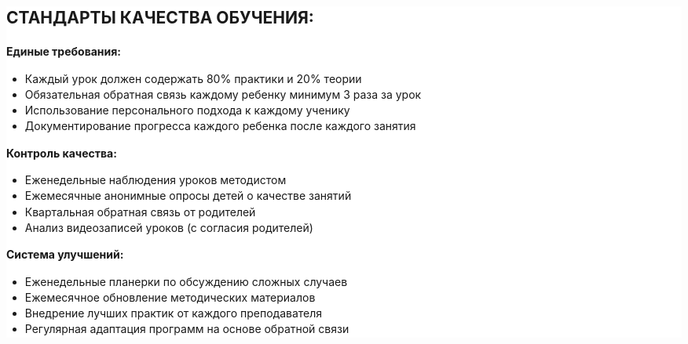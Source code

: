 ## СТАНДАРТЫ КАЧЕСТВА ОБУЧЕНИЯ:

**Единые требования:**
- Каждый урок должен содержать 80% практики и 20% теории
- Обязательная обратная связь каждому ребенку минимум 3 раза за урок
- Использование персонального подхода к каждому ученику
- Документирование прогресса каждого ребенка после каждого занятия

**Контроль качества:**
- Еженедельные наблюдения уроков методистом
- Ежемесячные анонимные опросы детей о качестве занятий
- Квартальная обратная связь от родителей
- Анализ видеозаписей уроков (с согласия родителей)

**Система улучшений:**
- Еженедельные планерки по обсуждению сложных случаев
- Ежемесячное обновление методических материалов
- Внедрение лучших практик от каждого преподавателя
- Регулярная адаптация программ на основе обратной связи